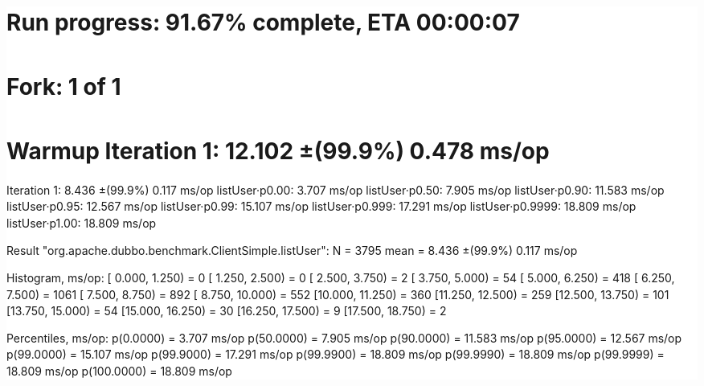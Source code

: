 # Run progress: 91.67% complete, ETA 00:00:07
# Fork: 1 of 1
# Warmup Iteration   1: 12.102 ±(99.9%) 0.478 ms/op
Iteration   1: 8.436 ±(99.9%) 0.117 ms/op
                 listUser·p0.00:   3.707 ms/op
                 listUser·p0.50:   7.905 ms/op
                 listUser·p0.90:   11.583 ms/op
                 listUser·p0.95:   12.567 ms/op
                 listUser·p0.99:   15.107 ms/op
                 listUser·p0.999:  17.291 ms/op
                 listUser·p0.9999: 18.809 ms/op
                 listUser·p1.00:   18.809 ms/op



Result "org.apache.dubbo.benchmark.ClientSimple.listUser":
  N = 3795
  mean =      8.436 ±(99.9%) 0.117 ms/op

  Histogram, ms/op:
    [ 0.000,  1.250) = 0 
    [ 1.250,  2.500) = 0 
    [ 2.500,  3.750) = 2 
    [ 3.750,  5.000) = 54 
    [ 5.000,  6.250) = 418 
    [ 6.250,  7.500) = 1061 
    [ 7.500,  8.750) = 892 
    [ 8.750, 10.000) = 552 
    [10.000, 11.250) = 360 
    [11.250, 12.500) = 259 
    [12.500, 13.750) = 101 
    [13.750, 15.000) = 54 
    [15.000, 16.250) = 30 
    [16.250, 17.500) = 9 
    [17.500, 18.750) = 2 

  Percentiles, ms/op:
      p(0.0000) =      3.707 ms/op
     p(50.0000) =      7.905 ms/op
     p(90.0000) =     11.583 ms/op
     p(95.0000) =     12.567 ms/op
     p(99.0000) =     15.107 ms/op
     p(99.9000) =     17.291 ms/op
     p(99.9900) =     18.809 ms/op
     p(99.9990) =     18.809 ms/op
     p(99.9999) =     18.809 ms/op
    p(100.0000) =     18.809 ms/op

